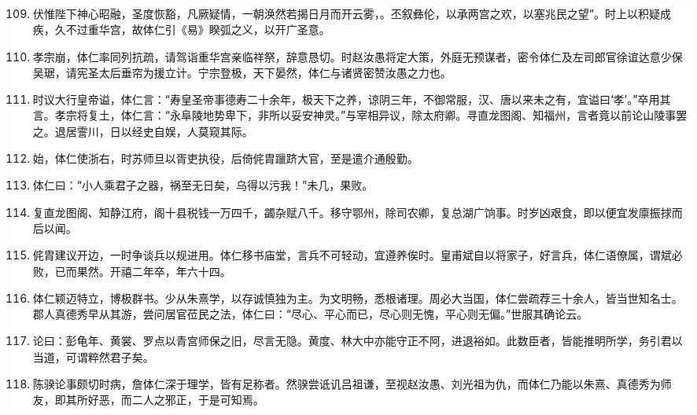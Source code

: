 109. <span id="列传第一百五十二-彭龟年_黄裳_罗点_黄度_周南附_林大中_陈骙_黄黼_詹体仁-109"></span>
伏惟陛下神心昭融，圣度恢豁，凡厥疑情，一朝涣然若揭日月而开云雾，。丕叙彝伦，以承两宫之欢，以塞兆民之望”。时上以积疑成疾，久不过重华宫，故体仁引《易》睽弧之义，以开广圣意。

110. <span id="列传第一百五十二-彭龟年_黄裳_罗点_黄度_周南附_林大中_陈骙_黄黼_詹体仁-110"></span>
孝宗崩，体仁率同列抗疏，请驾诣重华宫亲临祥祭，辞意恳切。时赵汝愚将定大策，外庭无预谋者，密令体仁及左司郎官徐谊达意少保吴琚，请宪圣太后垂帘为援立计。宁宗登极，天下晏然，体仁与诸贤密赞汝愚之力也。

111. <span id="列传第一百五十二-彭龟年_黄裳_罗点_黄度_周南附_林大中_陈骙_黄黼_詹体仁-111"></span>
时议大行皇帝谥，体仁言：“寿皇圣帝事德寿二十余年，极天下之养，谅阴三年，不御常服，汉、唐以来未之有，宜谥曰‘孝’。”卒用其言。孝宗将复土，体仁言：“永阜陵地势卑下，非所以妥安神灵。”与宰相异议，除太府卿。寻直龙图阁、知福州，言者竟以前论山陵事罢之。退居霅川，日以经史自娱，人莫窥其际。

112. <span id="列传第一百五十二-彭龟年_黄裳_罗点_黄度_周南附_林大中_陈骙_黄黼_詹体仁-112"></span>
始，体仁使浙右，时苏师旦以胥吏执役，后倚侂胄躐跻大官，至是遣介通殷勤。

113. <span id="列传第一百五十二-彭龟年_黄裳_罗点_黄度_周南附_林大中_陈骙_黄黼_詹体仁-113"></span>
体仁曰：“小人乘君子之器，祸至无日矣，乌得以污我！”未几，果败。

114. <span id="列传第一百五十二-彭龟年_黄裳_罗点_黄度_周南附_林大中_陈骙_黄黼_詹体仁-114"></span>
复直龙图阁、知静江府，阁十县税钱一万四千，蠲杂赋八千。移守鄂州，除司农卿，复总湖广饷事。时岁凶艰食，即以便宜发廪振捄而后以闻。

115. <span id="列传第一百五十二-彭龟年_黄裳_罗点_黄度_周南附_林大中_陈骙_黄黼_詹体仁-115"></span>
侂胄建议开边，一时争谈兵以规进用。体仁移书庙堂，言兵不可轻动，宜遵养俟时。皇甫斌自以将家子，好言兵，体仁语僚属，谓斌必败，已而果然。开禧二年卒，年六十四。

116. <span id="列传第一百五十二-彭龟年_黄裳_罗点_黄度_周南附_林大中_陈骙_黄黼_詹体仁-116"></span>
体仁颖迈特立，博极群书。少从朱熹学，以存诚慎独为主。为文明畅，悉根诸理。周必大当国，体仁尝疏荐三十余人，皆当世知名士。郡人真德秀早从其游，尝问居官莅民之法，体仁曰：“尽心、平心而已，尽心则无愧，平心则无偏。”世服其确论云。

117. <span id="列传第一百五十二-彭龟年_黄裳_罗点_黄度_周南附_林大中_陈骙_黄黼_詹体仁-117"></span>
论曰：彭龟年、黄裳、罗点以青宫师保之旧，尽言无隐。黄度、林大中亦能守正不阿，进退裕如。此数臣者，皆能推明所学，务引君以当道，可谓粹然君子矣。

118. <span id="列传第一百五十二-彭龟年_黄裳_罗点_黄度_周南附_林大中_陈骙_黄黼_詹体仁-118"></span>
陈骙论事颇切时病，詹体仁深于理学，皆有足称者。然骙尝诋讥吕祖谦，至视赵汝愚、刘光祖为仇，而体仁乃能以朱熹、真德秀为师友，即其所好恶，而二人之邪正，于是可知焉。
